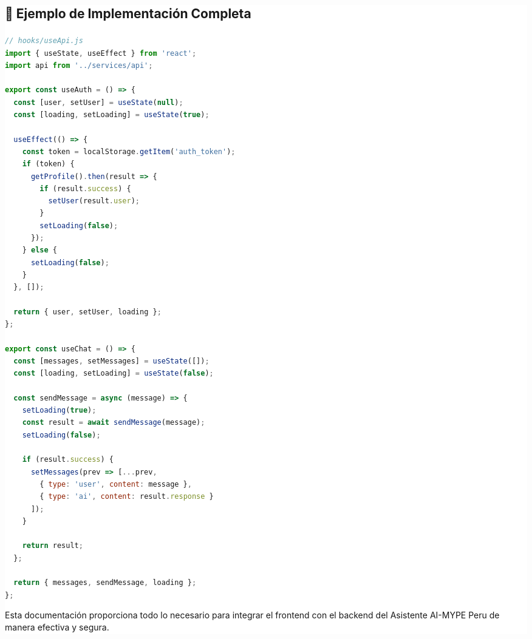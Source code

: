 ## 📱 Ejemplo de Implementación Completa

```javascript
// hooks/useApi.js
import { useState, useEffect } from 'react';
import api from '../services/api';

export const useAuth = () => {
  const [user, setUser] = useState(null);
  const [loading, setLoading] = useState(true);
  
  useEffect(() => {
    const token = localStorage.getItem('auth_token');
    if (token) {
      getProfile().then(result => {
        if (result.success) {
          setUser(result.user);
        }
        setLoading(false);
      });
    } else {
      setLoading(false);
    }
  }, []);
  
  return { user, setUser, loading };
};

export const useChat = () => {
  const [messages, setMessages] = useState([]);
  const [loading, setLoading] = useState(false);
  
  const sendMessage = async (message) => {
    setLoading(true);
    const result = await sendMessage(message);
    setLoading(false);
    
    if (result.success) {
      setMessages(prev => [...prev, 
        { type: 'user', content: message },
        { type: 'ai', content: result.response }
      ]);
    }
    
    return result;
  };
  
  return { messages, sendMessage, loading };
};
```

Esta documentación proporciona todo lo necesario para integrar el frontend con el backend del Asistente AI-MYPE Peru de manera efectiva y segura.